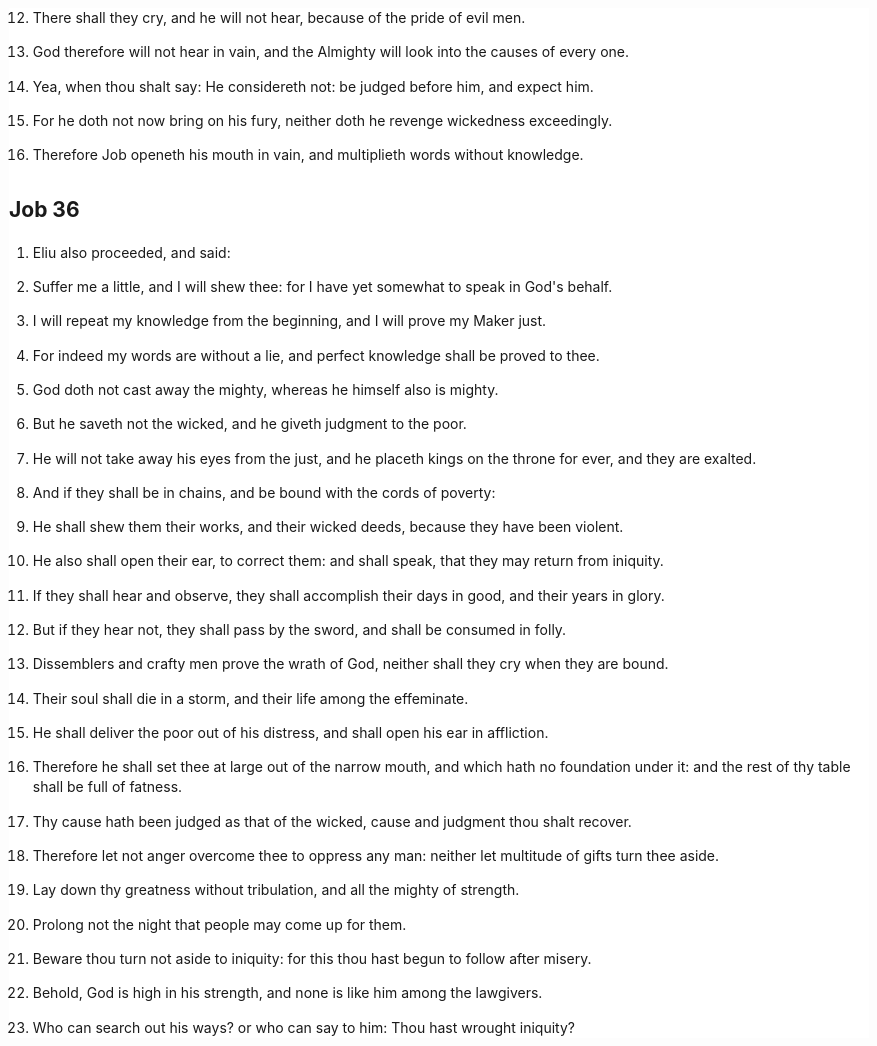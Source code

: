 12. There shall they cry, and he will not hear, because of the pride of evil men.

13. God therefore will not hear in vain, and the Almighty will look into the causes of every one.

14. Yea, when thou shalt say: He considereth not: be judged before him, and expect him.

15. For he doth not now bring on his fury, neither doth he revenge wickedness exceedingly.

16. Therefore Job openeth his mouth in vain, and multiplieth words without knowledge. 

## Job 36

1. Eliu also proceeded, and said:

2. Suffer me a little, and I will shew thee: for I have yet somewhat to speak in God's behalf.

3. I will repeat my knowledge from the beginning, and I will prove my Maker just.

4. For indeed my words are without a lie, and perfect knowledge shall be proved to thee.

5. God doth not cast away the mighty, whereas he himself also is mighty.

6. But he saveth not the wicked, and he giveth judgment to the poor.

7. He will not take away his eyes from the just, and he placeth kings on the throne for ever, and they are exalted.

8. And if they shall be in chains, and be bound with the cords of poverty:

9. He shall shew them their works, and their wicked deeds, because they have been violent.

10. He also shall open their ear, to correct them: and shall speak, that they may return from iniquity.

11. If they shall hear and observe, they shall accomplish their days in good, and their years in glory.

12. But if they hear not, they shall pass by the sword, and shall be consumed in folly.

13. Dissemblers and crafty men prove the wrath of God, neither shall they cry when they are bound.

14. Their soul shall die in a storm, and their life among the effeminate.

15. He shall deliver the poor out of his distress, and shall open his ear in affliction.

16. Therefore he shall set thee at large out of the narrow mouth, and which hath no foundation under it: and the rest of thy table shall be full of fatness.

17. Thy cause hath been judged as that of the wicked, cause and judgment thou shalt recover.

18. Therefore let not anger overcome thee to oppress any man: neither let multitude of gifts turn thee aside.

19. Lay down thy greatness without tribulation, and all the mighty of strength.

20. Prolong not the night that people may come up for them.

21. Beware thou turn not aside to iniquity: for this thou hast begun to follow after misery.

22. Behold, God is high in his strength, and none is like him among the lawgivers.

23. Who can search out his ways? or who can say to him: Thou hast wrought iniquity?
